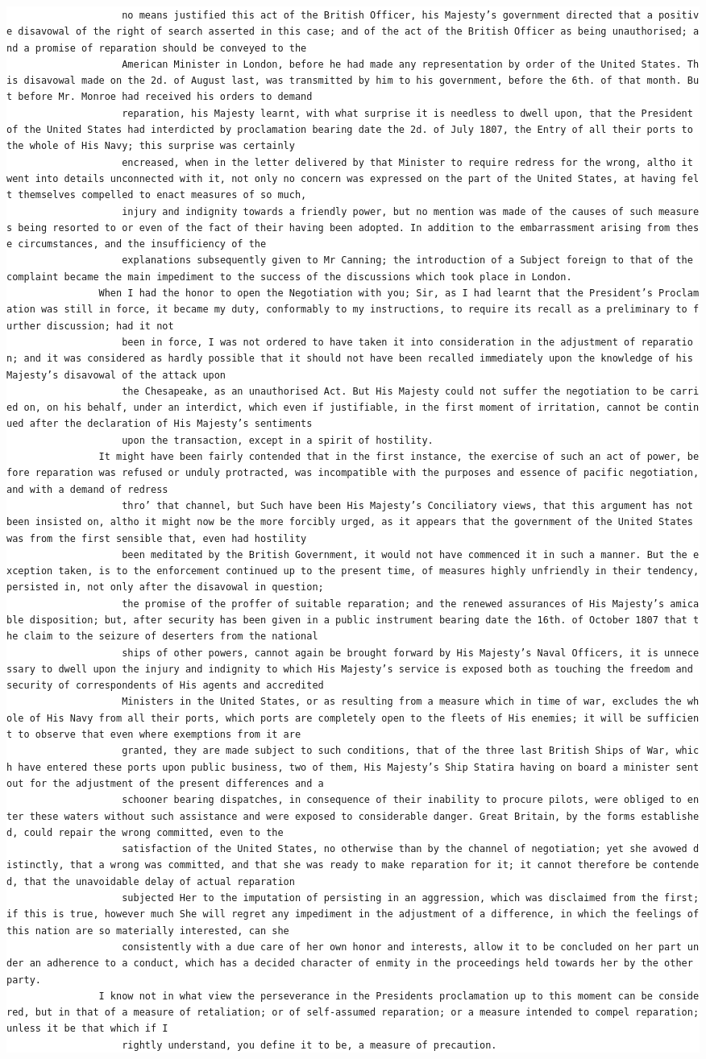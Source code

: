 						no means justified this act of the British Officer, his Majesty’s government directed that a positive disavowal of the right of search asserted in this case; and of the act of the British Officer as being unauthorised; and a promise of reparation should be conveyed to the  
						American Minister in London, before he had made any representation by order of the United States. This disavowal made on the 2d. of August last, was transmitted by him to his government, before the 6th. of that month. But before Mr. Monroe had received his orders to demand  
						reparation, his Majesty learnt, with what surprise it is needless to dwell upon, that the President of the United States had interdicted by proclamation bearing date the 2d. of July 1807, the Entry of all their ports to the whole of His Navy; this surprise was certainly  
						encreased, when in the letter delivered by that Minister to require redress for the wrong, altho it went into details unconnected with it, not only no concern was expressed on the part of the United States, at having felt themselves compelled to enact measures of so much,  
						injury and indignity towards a friendly power, but no mention was made of the causes of such measures being resorted to or even of the fact of their having been adopted. In addition to the embarrassment arising from these circumstances, and the insufficiency of the  
						explanations subsequently given to Mr Canning; the introduction of a Subject foreign to that of the complaint became the main impediment to the success of the discussions which took place in London.  
					When I had the honor to open the Negotiation with you; Sir, as I had learnt that the President’s Proclamation was still in force, it became my duty, conformably to my instructions, to require its recall as a preliminary to further discussion; had it not  
						been in force, I was not ordered to have taken it into consideration in the adjustment of reparation; and it was considered as hardly possible that it should not have been recalled immediately upon the knowledge of his Majesty’s disavowal of the attack upon  
						the Chesapeake, as an unauthorised Act. But His Majesty could not suffer the negotiation to be carried on, on his behalf, under an interdict, which even if justifiable, in the first moment of irritation, cannot be continued after the declaration of His Majesty’s sentiments  
						upon the transaction, except in a spirit of hostility.  
					It might have been fairly contended that in the first instance, the exercise of such an act of power, before reparation was refused or unduly protracted, was incompatible with the purposes and essence of pacific negotiation, and with a demand of redress  
						thro’ that channel, but Such have been His Majesty’s Conciliatory views, that this argument has not been insisted on, altho it might now be the more forcibly urged, as it appears that the government of the United States was from the first sensible that, even had hostility  
						been meditated by the British Government, it would not have commenced it in such a manner. But the exception taken, is to the enforcement continued up to the present time, of measures highly unfriendly in their tendency, persisted in, not only after the disavowal in question;  
						the promise of the proffer of suitable reparation; and the renewed assurances of His Majesty’s amicable disposition; but, after security has been given in a public instrument bearing date the 16th. of October 1807 that the claim to the seizure of deserters from the national  
						ships of other powers, cannot again be brought forward by His Majesty’s Naval Officers, it is unnecessary to dwell upon the injury and indignity to which His Majesty’s service is exposed both as touching the freedom and security of correspondents of His agents and accredited  
						Ministers in the United States, or as resulting from a measure which in time of war, excludes the whole of His Navy from all their ports, which ports are completely open to the fleets of His enemies; it will be sufficient to observe that even where exemptions from it are  
						granted, they are made subject to such conditions, that of the three last British Ships of War, which have entered these ports upon public business, two of them, His Majesty’s Ship Statira having on board a minister sent out for the adjustment of the present differences and a  
						schooner bearing dispatches, in consequence of their inability to procure pilots, were obliged to enter these waters without such assistance and were exposed to considerable danger. Great Britain, by the forms established, could repair the wrong committed, even to the  
						satisfaction of the United States, no otherwise than by the channel of negotiation; yet she avowed distinctly, that a wrong was committed, and that she was ready to make reparation for it; it cannot therefore be contended, that the unavoidable delay of actual reparation  
						subjected Her to the imputation of persisting in an aggression, which was disclaimed from the first; if this is true, however much She will regret any impediment in the adjustment of a difference, in which the feelings of this nation are so materially interested, can she  
						consistently with a due care of her own honor and interests, allow it to be concluded on her part under an adherence to a conduct, which has a decided character of enmity in the proceedings held towards her by the other party.  
					I know not in what view the perseverance in the Presidents proclamation up to this moment can be considered, but in that of a measure of retaliation; or of self-assumed reparation; or a measure intended to compel reparation; unless it be that which if I  
						rightly understand, you define it to be, a measure of precaution.  
